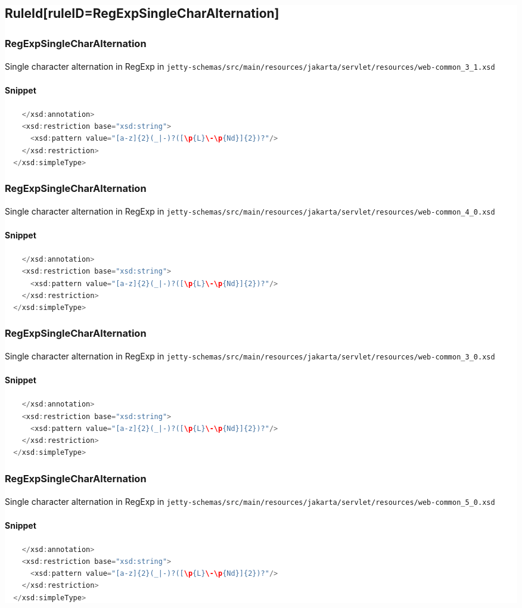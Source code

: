 ## RuleId[ruleID=RegExpSingleCharAlternation]
### RegExpSingleCharAlternation
Single character alternation in RegExp
in `jetty-schemas/src/main/resources/jakarta/servlet/resources/web-common_3_1.xsd`
#### Snippet
```java
    </xsd:annotation>
    <xsd:restriction base="xsd:string">
      <xsd:pattern value="[a-z]{2}(_|-)?([\p{L}\-\p{Nd}]{2})?"/>
    </xsd:restriction>
  </xsd:simpleType>
```

### RegExpSingleCharAlternation
Single character alternation in RegExp
in `jetty-schemas/src/main/resources/jakarta/servlet/resources/web-common_4_0.xsd`
#### Snippet
```java
    </xsd:annotation>
    <xsd:restriction base="xsd:string">
      <xsd:pattern value="[a-z]{2}(_|-)?([\p{L}\-\p{Nd}]{2})?"/>
    </xsd:restriction>
  </xsd:simpleType>
```

### RegExpSingleCharAlternation
Single character alternation in RegExp
in `jetty-schemas/src/main/resources/jakarta/servlet/resources/web-common_3_0.xsd`
#### Snippet
```java
    </xsd:annotation>
    <xsd:restriction base="xsd:string">
      <xsd:pattern value="[a-z]{2}(_|-)?([\p{L}\-\p{Nd}]{2})?"/>
    </xsd:restriction>
  </xsd:simpleType>
```

### RegExpSingleCharAlternation
Single character alternation in RegExp
in `jetty-schemas/src/main/resources/jakarta/servlet/resources/web-common_5_0.xsd`
#### Snippet
```java
    </xsd:annotation>
    <xsd:restriction base="xsd:string">
      <xsd:pattern value="[a-z]{2}(_|-)?([\p{L}\-\p{Nd}]{2})?"/>
    </xsd:restriction>
  </xsd:simpleType>
```
